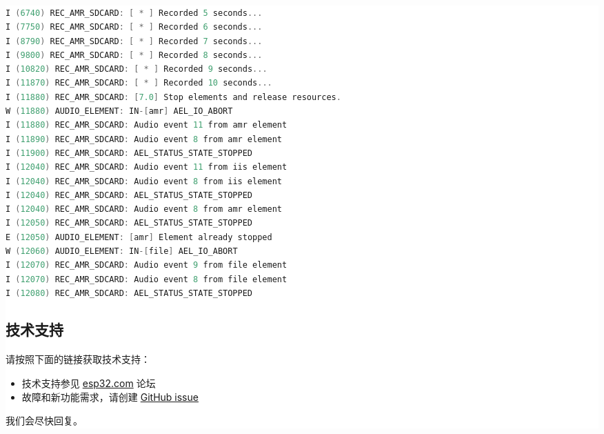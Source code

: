 ```c
I (6740) REC_AMR_SDCARD: [ * ] Recorded 5 seconds...
I (7750) REC_AMR_SDCARD: [ * ] Recorded 6 seconds...
I (8790) REC_AMR_SDCARD: [ * ] Recorded 7 seconds...
I (9800) REC_AMR_SDCARD: [ * ] Recorded 8 seconds...
I (10820) REC_AMR_SDCARD: [ * ] Recorded 9 seconds...
I (11870) REC_AMR_SDCARD: [ * ] Recorded 10 seconds...
I (11880) REC_AMR_SDCARD: [7.0] Stop elements and release resources.
W (11880) AUDIO_ELEMENT: IN-[amr] AEL_IO_ABORT
I (11880) REC_AMR_SDCARD: Audio event 11 from amr element
I (11890) REC_AMR_SDCARD: Audio event 8 from amr element
I (11900) REC_AMR_SDCARD: AEL_STATUS_STATE_STOPPED
I (12040) REC_AMR_SDCARD: Audio event 11 from iis element
I (12040) REC_AMR_SDCARD: Audio event 8 from iis element
I (12040) REC_AMR_SDCARD: AEL_STATUS_STATE_STOPPED
I (12040) REC_AMR_SDCARD: Audio event 8 from amr element
I (12050) REC_AMR_SDCARD: AEL_STATUS_STATE_STOPPED
E (12050) AUDIO_ELEMENT: [amr] Element already stopped
W (12060) AUDIO_ELEMENT: IN-[file] AEL_IO_ABORT
I (12070) REC_AMR_SDCARD: Audio event 9 from file element
I (12070) REC_AMR_SDCARD: Audio event 8 from file element
I (12080) REC_AMR_SDCARD: AEL_STATUS_STATE_STOPPED


```

## 技术支持
请按照下面的链接获取技术支持：

- 技术支持参见 [esp32.com](https://esp32.com/viewforum.php?f=20) 论坛
- 故障和新功能需求，请创建 [GitHub issue](https://github.com/espressif/esp-adf/issues)

我们会尽快回复。
